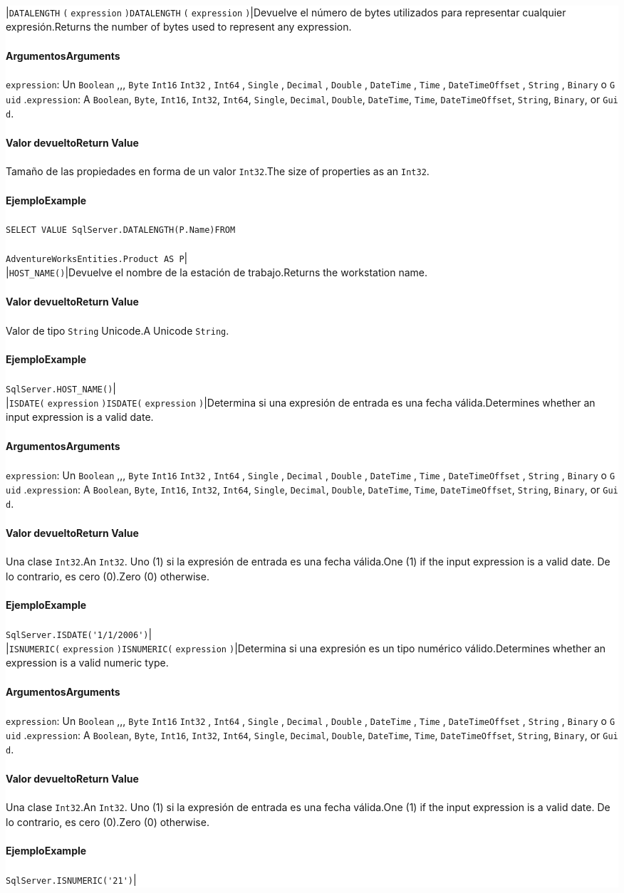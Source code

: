 |<span data-ttu-id="0a6f9-124">`DATALENGTH` `(` `expression` `)`</span><span class="sxs-lookup"><span data-stu-id="0a6f9-124">`DATALENGTH` `(` `expression` `)`</span></span>|<span data-ttu-id="0a6f9-125">Devuelve el número de bytes utilizados para representar cualquier expresión.</span><span class="sxs-lookup"><span data-stu-id="0a6f9-125">Returns the number of bytes used to represent any expression.</span></span><br /><br /> <span data-ttu-id="0a6f9-126">**Argumentos**</span><span class="sxs-lookup"><span data-stu-id="0a6f9-126">**Arguments**</span></span><br /><br /> <span data-ttu-id="0a6f9-127">`expression`: Un `Boolean` ,,, `Byte` `Int16` `Int32` , `Int64` , `Single` , `Decimal` , `Double` , `DateTime` , `Time` , `DateTimeOffset` , `String` , `Binary` o `Guid` .</span><span class="sxs-lookup"><span data-stu-id="0a6f9-127">`expression`: A `Boolean`, `Byte`, `Int16`, `Int32`, `Int64`, `Single`, `Decimal`, `Double`, `DateTime`, `Time`, `DateTimeOffset`, `String`, `Binary`, or `Guid`.</span></span><br /><br /> <span data-ttu-id="0a6f9-128">**Valor devuelto**</span><span class="sxs-lookup"><span data-stu-id="0a6f9-128">**Return Value**</span></span><br /><br /> <span data-ttu-id="0a6f9-129">Tamaño de las propiedades en forma de un valor `Int32`.</span><span class="sxs-lookup"><span data-stu-id="0a6f9-129">The size of properties as an `Int32`.</span></span><br /><br /> <span data-ttu-id="0a6f9-130">**Ejemplo**</span><span class="sxs-lookup"><span data-stu-id="0a6f9-130">**Example**</span></span><br /><br /> `SELECT VALUE SqlServer.DATALENGTH(P.Name)FROM`<br /><br /> `AdventureWorksEntities.Product AS P`|  
|`HOST_NAME()`|<span data-ttu-id="0a6f9-131">Devuelve el nombre de la estación de trabajo.</span><span class="sxs-lookup"><span data-stu-id="0a6f9-131">Returns the workstation name.</span></span><br /><br /> <span data-ttu-id="0a6f9-132">**Valor devuelto**</span><span class="sxs-lookup"><span data-stu-id="0a6f9-132">**Return Value**</span></span><br /><br /> <span data-ttu-id="0a6f9-133">Valor de tipo `String` Unicode.</span><span class="sxs-lookup"><span data-stu-id="0a6f9-133">A Unicode `String`.</span></span><br /><br /> <span data-ttu-id="0a6f9-134">**Ejemplo**</span><span class="sxs-lookup"><span data-stu-id="0a6f9-134">**Example**</span></span><br /><br /> `SqlServer.HOST_NAME()`|  
|<span data-ttu-id="0a6f9-135">`ISDATE(` `expression` `)`</span><span class="sxs-lookup"><span data-stu-id="0a6f9-135">`ISDATE(` `expression` `)`</span></span>|<span data-ttu-id="0a6f9-136">Determina si una expresión de entrada es una fecha válida.</span><span class="sxs-lookup"><span data-stu-id="0a6f9-136">Determines whether an input expression is a valid date.</span></span><br /><br /> <span data-ttu-id="0a6f9-137">**Argumentos**</span><span class="sxs-lookup"><span data-stu-id="0a6f9-137">**Arguments**</span></span><br /><br /> <span data-ttu-id="0a6f9-138">`expression`: Un `Boolean` ,,, `Byte` `Int16` `Int32` , `Int64` , `Single` , `Decimal` , `Double` , `DateTime` , `Time` , `DateTimeOffset` , `String` , `Binary` o `Guid` .</span><span class="sxs-lookup"><span data-stu-id="0a6f9-138">`expression`: A `Boolean`, `Byte`, `Int16`, `Int32`, `Int64`, `Single`, `Decimal`, `Double`, `DateTime`, `Time`, `DateTimeOffset`, `String`, `Binary`, or `Guid`.</span></span><br /><br /> <span data-ttu-id="0a6f9-139">**Valor devuelto**</span><span class="sxs-lookup"><span data-stu-id="0a6f9-139">**Return Value**</span></span><br /><br /> <span data-ttu-id="0a6f9-140">Una clase `Int32`.</span><span class="sxs-lookup"><span data-stu-id="0a6f9-140">An `Int32`.</span></span> <span data-ttu-id="0a6f9-141">Uno (1) si la expresión de entrada es una fecha válida.</span><span class="sxs-lookup"><span data-stu-id="0a6f9-141">One (1) if the input expression is a valid date.</span></span> <span data-ttu-id="0a6f9-142">De lo contrario, es cero (0).</span><span class="sxs-lookup"><span data-stu-id="0a6f9-142">Zero (0) otherwise.</span></span><br /><br /> <span data-ttu-id="0a6f9-143">**Ejemplo**</span><span class="sxs-lookup"><span data-stu-id="0a6f9-143">**Example**</span></span><br /><br /> `SqlServer.ISDATE('1/1/2006')`|  
|<span data-ttu-id="0a6f9-144">`ISNUMERIC(` `expression` `)`</span><span class="sxs-lookup"><span data-stu-id="0a6f9-144">`ISNUMERIC(` `expression` `)`</span></span>|<span data-ttu-id="0a6f9-145">Determina si una expresión es un tipo numérico válido.</span><span class="sxs-lookup"><span data-stu-id="0a6f9-145">Determines whether an expression is a valid numeric type.</span></span><br /><br /> <span data-ttu-id="0a6f9-146">**Argumentos**</span><span class="sxs-lookup"><span data-stu-id="0a6f9-146">**Arguments**</span></span><br /><br /> <span data-ttu-id="0a6f9-147">`expression`: Un `Boolean` ,,, `Byte` `Int16` `Int32` , `Int64` , `Single` , `Decimal` , `Double` , `DateTime` , `Time` , `DateTimeOffset` , `String` , `Binary` o `Guid` .</span><span class="sxs-lookup"><span data-stu-id="0a6f9-147">`expression`: A `Boolean`, `Byte`, `Int16`, `Int32`, `Int64`, `Single`, `Decimal`, `Double`, `DateTime`, `Time`, `DateTimeOffset`, `String`, `Binary`, or `Guid`.</span></span><br /><br /> <span data-ttu-id="0a6f9-148">**Valor devuelto**</span><span class="sxs-lookup"><span data-stu-id="0a6f9-148">**Return Value**</span></span><br /><br /> <span data-ttu-id="0a6f9-149">Una clase `Int32`.</span><span class="sxs-lookup"><span data-stu-id="0a6f9-149">An `Int32`.</span></span> <span data-ttu-id="0a6f9-150">Uno (1) si la expresión de entrada es una fecha válida.</span><span class="sxs-lookup"><span data-stu-id="0a6f9-150">One (1) if the input expression is a valid date.</span></span> <span data-ttu-id="0a6f9-151">De lo contrario, es cero (0).</span><span class="sxs-lookup"><span data-stu-id="0a6f9-151">Zero (0) otherwise.</span></span><br /><br /> <span data-ttu-id="0a6f9-152">**Ejemplo**</span><span class="sxs-lookup"><span data-stu-id="0a6f9-152">**Example**</span></span><br /><br /> `SqlServer.ISNUMERIC('21')`|  
